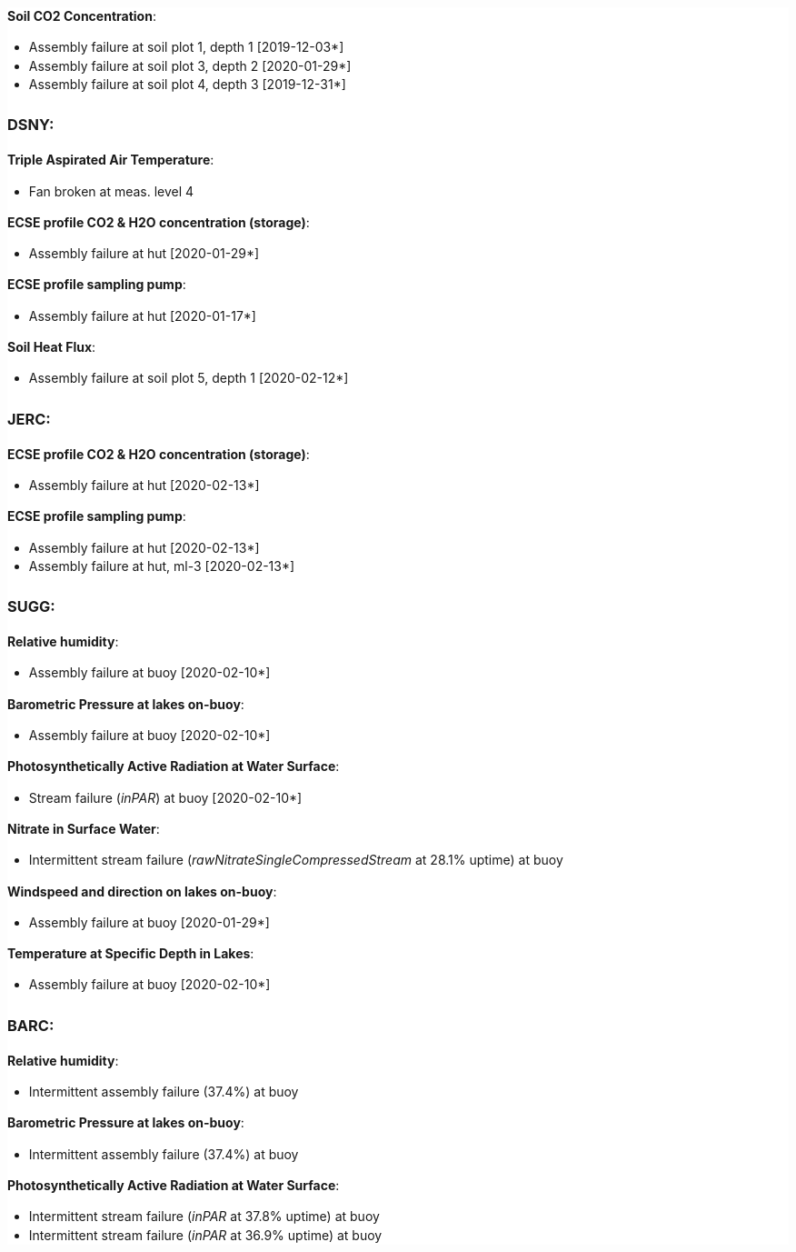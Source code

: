**Soil CO2 Concentration**:
 - Assembly failure at soil plot 1, depth 1 [2019-12-03*]
 - Assembly failure at soil plot 3, depth 2 [2020-01-29*]
 - Assembly failure at soil plot 4, depth 3 [2019-12-31*]

### DSNY:

**Triple Aspirated Air Temperature**:
 - Fan broken at meas. level 4

**ECSE profile CO2 & H2O concentration (storage)**:
 - Assembly failure at hut [2020-01-29*]

**ECSE profile sampling pump**:
 - Assembly failure at hut [2020-01-17*]

**Soil Heat Flux**:
 - Assembly failure at soil plot 5, depth 1 [2020-02-12*]

### JERC:

**ECSE profile CO2 & H2O concentration (storage)**:
 - Assembly failure at hut [2020-02-13*]

**ECSE profile sampling pump**:
 - Assembly failure at hut [2020-02-13*]
 - Assembly failure at hut, ml-3 [2020-02-13*]

### SUGG:

**Relative humidity**:
 - Assembly failure at buoy [2020-02-10*]

**Barometric Pressure at lakes on-buoy**:
 - Assembly failure at buoy [2020-02-10*]

**Photosynthetically Active Radiation at Water Surface**:
 - Stream failure (_inPAR_) at buoy [2020-02-10*]

**Nitrate in Surface Water**:
 - Intermittent stream failure (_rawNitrateSingleCompressedStream_ at 28.1% uptime) at buoy

**Windspeed and direction on lakes on-buoy**:
 - Assembly failure at buoy [2020-01-29*]

**Temperature at Specific Depth in Lakes**:
 - Assembly failure at buoy [2020-02-10*]

### BARC:

**Relative humidity**:
 - Intermittent assembly failure (37.4%) at buoy

**Barometric Pressure at lakes on-buoy**:
 - Intermittent assembly failure (37.4%) at buoy

**Photosynthetically Active Radiation at Water Surface**:
 - Intermittent stream failure (_inPAR_ at 37.8% uptime) at buoy
 - Intermittent stream failure (_inPAR_ at 36.9% uptime) at buoy
